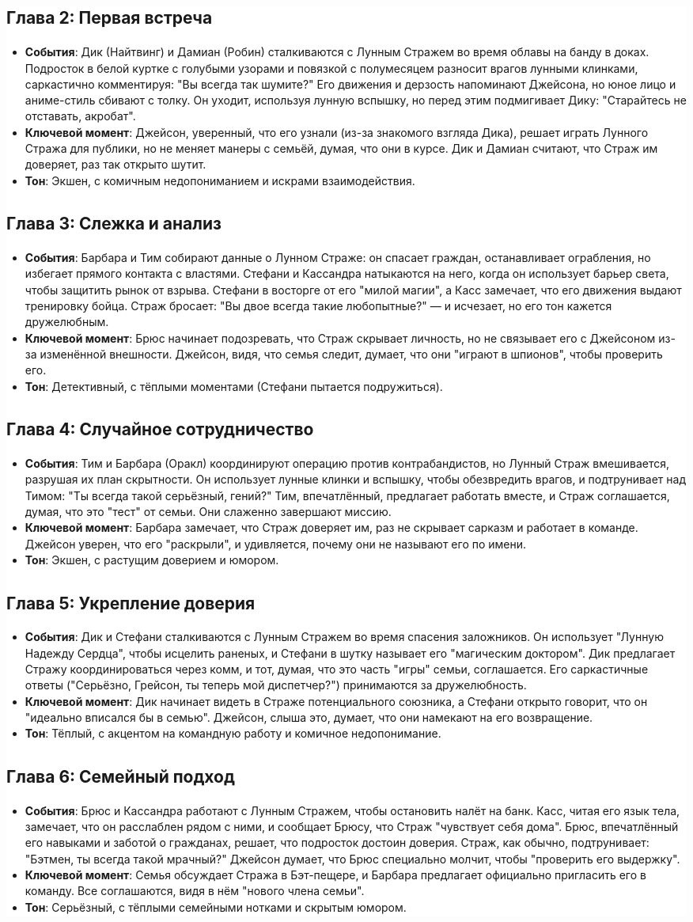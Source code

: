## Глава 2: Первая встреча
- **События**: Дик (Найтвинг) и Дамиан (Робин) сталкиваются с Лунным Стражем во время облавы на банду в доках. Подросток в белой куртке с голубыми узорами и повязкой с полумесяцем разносит врагов лунными клинками, саркастично комментируя: "Вы всегда так шумите?" Его движения и дерзость напоминают Джейсона, но юное лицо и аниме-стиль сбивают с толку. Он уходит, используя лунную вспышку, но перед этим подмигивает Дику: "Старайтесь не отставать, акробат".
- **Ключевой момент**: Джейсон, уверенный, что его узнали (из-за знакомого взгляда Дика), решает играть Лунного Стража для публики, но не меняет манеры с семьёй, думая, что они в курсе. Дик и Дамиан считают, что Страж им доверяет, раз так открыто шутит.
- **Тон**: Экшен, с комичным недопониманием и искрами взаимодействия.

## Глава 3: Слежка и анализ
- **События**: Барбара и Тим собирают данные о Лунном Страже: он спасает граждан, останавливает ограбления, но избегает прямого контакта с властями. Стефани и Кассандра натыкаются на него, когда он использует барьер света, чтобы защитить рынок от взрыва. Стефани в восторге от его "милой магии", а Касс замечает, что его движения выдают тренировку бойца. Страж бросает: "Вы двое всегда такие любопытные?" — и исчезает, но его тон кажется дружелюбным.
- **Ключевой момент**: Брюс начинает подозревать, что Страж скрывает личность, но не связывает его с Джейсоном из-за изменённой внешности. Джейсон, видя, что семья следит, думает, что они "играют в шпионов", чтобы проверить его.
- **Тон**: Детективный, с тёплыми моментами (Стефани пытается подружиться).

## Глава 4: Случайное сотрудничество
- **События**: Тим и Барбара (Оракл) координируют операцию против контрабандистов, но Лунный Страж вмешивается, разрушая их план скрытности. Он использует лунные клинки и вспышку, чтобы обезвредить врагов, и подтрунивает над Тимом: "Ты всегда такой серьёзный, гений?" Тим, впечатлённый, предлагает работать вместе, и Страж соглашается, думая, что это "тест" от семьи. Они слаженно завершают миссию.
- **Ключевой момент**: Барбара замечает, что Страж доверяет им, раз не скрывает сарказм и работает в команде. Джейсон уверен, что его "раскрыли", и удивляется, почему они не называют его по имени.
- **Тон**: Экшен, с растущим доверием и юмором.

## Глава 5: Укрепление доверия
- **События**: Дик и Стефани сталкиваются с Лунным Стражем во время спасения заложников. Он использует "Лунную Надежду Сердца", чтобы исцелить раненых, и Стефани в шутку называет его "магическим доктором". Дик предлагает Стражу координироваться через комм, и тот, думая, что это часть "игры" семьи, соглашается. Его саркастичные ответы ("Серьёзно, Грейсон, ты теперь мой диспетчер?") принимаются за дружелюбность.
- **Ключевой момент**: Дик начинает видеть в Страже потенциального союзника, а Стефани открыто говорит, что он "идеально вписался бы в семью". Джейсон, слыша это, думает, что они намекают на его возвращение.
- **Тон**: Тёплый, с акцентом на командную работу и комичное недопонимание.

## Глава 6: Семейный подход
- **События**: Брюс и Кассандра работают с Лунным Стражем, чтобы остановить налёт на банк. Касс, читая его язык тела, замечает, что он расслаблен рядом с ними, и сообщает Брюсу, что Страж "чувствует себя дома". Брюс, впечатлённый его навыками и заботой о гражданах, решает, что подросток достоин доверия. Страж, как обычно, подтрунивает: "Бэтмен, ты всегда такой мрачный?" Джейсон думает, что Брюс специально молчит, чтобы "проверить его выдержку".
- **Ключевой момент**: Семья обсуждает Стража в Бэт-пещере, и Барбара предлагает официально пригласить его в команду. Все соглашаются, видя в нём "нового члена семьи".
- **Тон**: Серьёзный, с тёплыми семейными нотками и скрытым юмором.
